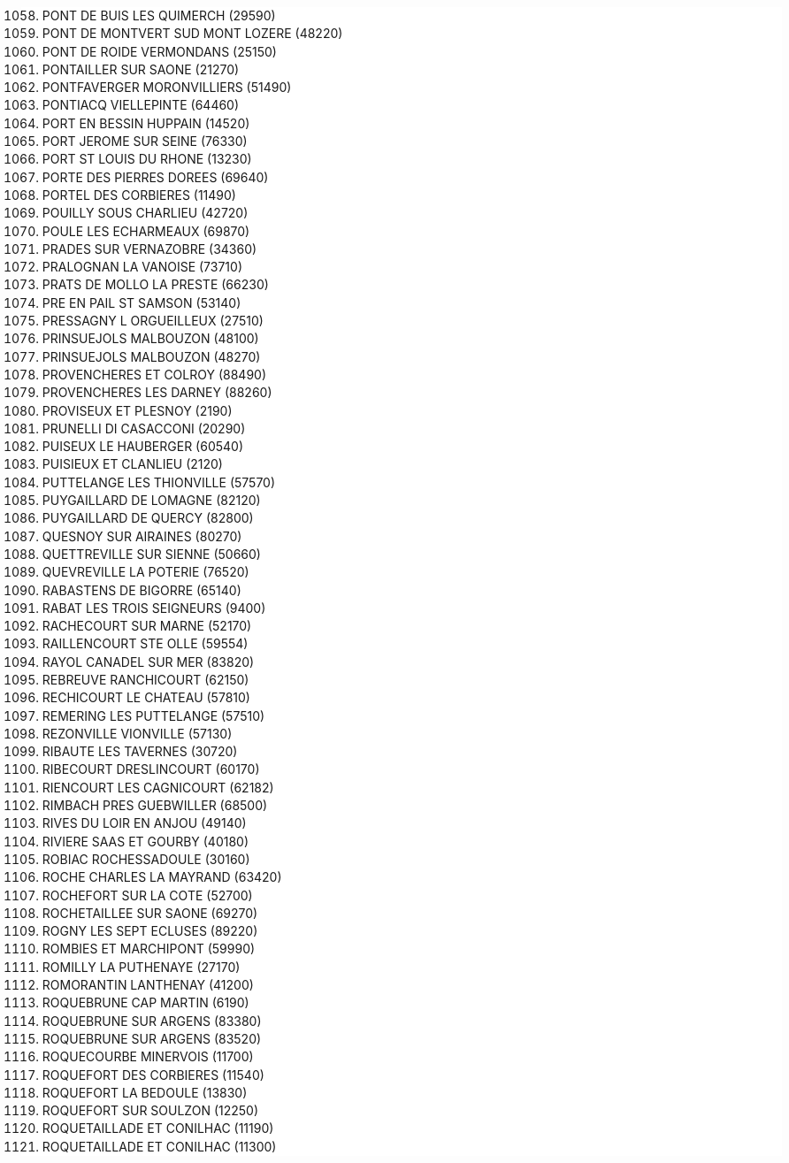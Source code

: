 1058. PONT DE BUIS LES QUIMERCH (29590)
1059. PONT DE MONTVERT SUD MONT LOZERE (48220)
1060. PONT DE ROIDE VERMONDANS (25150)
1061. PONTAILLER SUR SAONE (21270)
1062. PONTFAVERGER MORONVILLIERS (51490)
1063. PONTIACQ VIELLEPINTE (64460)
1064. PORT EN BESSIN HUPPAIN (14520)
1065. PORT JEROME SUR SEINE (76330)
1066. PORT ST LOUIS DU RHONE (13230)
1067. PORTE DES PIERRES DOREES (69640)
1068. PORTEL DES CORBIERES (11490)
1069. POUILLY SOUS CHARLIEU (42720)
1070. POULE LES ECHARMEAUX (69870)
1071. PRADES SUR VERNAZOBRE (34360)
1072. PRALOGNAN LA VANOISE (73710)
1073. PRATS DE MOLLO LA PRESTE (66230)
1074. PRE EN PAIL ST SAMSON (53140)
1075. PRESSAGNY L ORGUEILLEUX (27510)
1076. PRINSUEJOLS MALBOUZON (48100)
1077. PRINSUEJOLS MALBOUZON (48270)
1078. PROVENCHERES ET COLROY (88490)
1079. PROVENCHERES LES DARNEY (88260)
1080. PROVISEUX ET PLESNOY (2190)
1081. PRUNELLI DI CASACCONI (20290)
1082. PUISEUX LE HAUBERGER (60540)
1083. PUISIEUX ET CLANLIEU (2120)
1084. PUTTELANGE LES THIONVILLE (57570)
1085. PUYGAILLARD DE LOMAGNE (82120)
1086. PUYGAILLARD DE QUERCY (82800)
1087. QUESNOY SUR AIRAINES (80270)
1088. QUETTREVILLE SUR SIENNE (50660)
1089. QUEVREVILLE LA POTERIE (76520)
1090. RABASTENS DE BIGORRE (65140)
1091. RABAT LES TROIS SEIGNEURS (9400)
1092. RACHECOURT SUR MARNE (52170)
1093. RAILLENCOURT STE OLLE (59554)
1094. RAYOL CANADEL SUR MER (83820)
1095. REBREUVE RANCHICOURT (62150)
1096. RECHICOURT LE CHATEAU (57810)
1097. REMERING LES PUTTELANGE (57510)
1098. REZONVILLE VIONVILLE (57130)
1099. RIBAUTE LES TAVERNES (30720)
1100. RIBECOURT DRESLINCOURT (60170)
1101. RIENCOURT LES CAGNICOURT (62182)
1102. RIMBACH PRES GUEBWILLER (68500)
1103. RIVES DU LOIR EN ANJOU (49140)
1104. RIVIERE SAAS ET GOURBY (40180)
1105. ROBIAC ROCHESSADOULE (30160)
1106. ROCHE CHARLES LA MAYRAND (63420)
1107. ROCHEFORT SUR LA COTE (52700)
1108. ROCHETAILLEE SUR SAONE (69270)
1109. ROGNY LES SEPT ECLUSES (89220)
1110. ROMBIES ET MARCHIPONT (59990)
1111. ROMILLY LA PUTHENAYE (27170)
1112. ROMORANTIN LANTHENAY (41200)
1113. ROQUEBRUNE CAP MARTIN (6190)
1114. ROQUEBRUNE SUR ARGENS (83380)
1115. ROQUEBRUNE SUR ARGENS (83520)
1116. ROQUECOURBE MINERVOIS (11700)
1117. ROQUEFORT DES CORBIERES (11540)
1118. ROQUEFORT LA BEDOULE (13830)
1119. ROQUEFORT SUR SOULZON (12250)
1120. ROQUETAILLADE ET CONILHAC (11190)
1121. ROQUETAILLADE ET CONILHAC (11300)